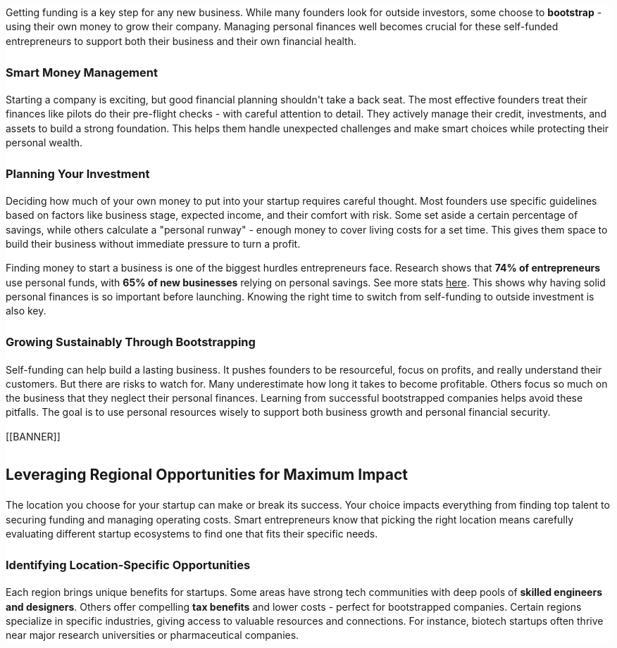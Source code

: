 Getting funding is a key step for any new business. While many founders look for outside investors, some choose to **bootstrap** - using their own money to grow their company. Managing personal finances well becomes crucial for these self-funded entrepreneurs to support both their business and their own financial health.

### Smart Money Management

Starting a company is exciting, but good financial planning shouldn't take a back seat. The most effective founders treat their finances like pilots do their pre-flight checks - with careful attention to detail. They actively manage their credit, investments, and assets to build a strong foundation. This helps them handle unexpected challenges and make smart choices while protecting their personal wealth.

### Planning Your Investment

Deciding how much of your own money to put into your startup requires careful thought. Most founders use specific guidelines based on factors like business stage, expected income, and their comfort with risk. Some set aside a certain percentage of savings, while others calculate a "personal runway" - enough money to cover living costs for a set time. This gives them space to build their business without immediate pressure to turn a profit.

Finding money to start a business is one of the biggest hurdles entrepreneurs face. Research shows that **74% of entrepreneurs** use personal funds, with **65% of new businesses** relying on personal savings. See more stats [here](https://whop.com/blog/entrepreneurship-statistics/). This shows why having solid personal finances is so important before launching. Knowing the right time to switch from self-funding to outside investment is also key.

### Growing Sustainably Through Bootstrapping 

Self-funding can help build a lasting business. It pushes founders to be resourceful, focus on profits, and really understand their customers. But there are risks to watch for. Many underestimate how long it takes to become profitable. Others focus so much on the business that they neglect their personal finances. Learning from successful bootstrapped companies helps avoid these pitfalls. The goal is to use personal resources wisely to support both business growth and personal financial security.

[[BANNER]]

## Leveraging Regional Opportunities for Maximum Impact

<iframe width="100%" style="aspect-ratio: 16 / 9;" src="https://www.youtube.com/embed/rW-Ui6j60AM" frameborder="0" allow="autoplay; encrypted-media" allowfullscreen></iframe>

The location you choose for your startup can make or break its success. Your choice impacts everything from finding top talent to securing funding and managing operating costs. Smart entrepreneurs know that picking the right location means carefully evaluating different startup ecosystems to find one that fits their specific needs.

### Identifying Location-Specific Opportunities 

Each region brings unique benefits for startups. Some areas have strong tech communities with deep pools of **skilled engineers and designers**. Others offer compelling **tax benefits** and lower costs - perfect for bootstrapped companies. Certain regions specialize in specific industries, giving access to valuable resources and connections. For instance, biotech startups often thrive near major research universities or pharmaceutical companies.
